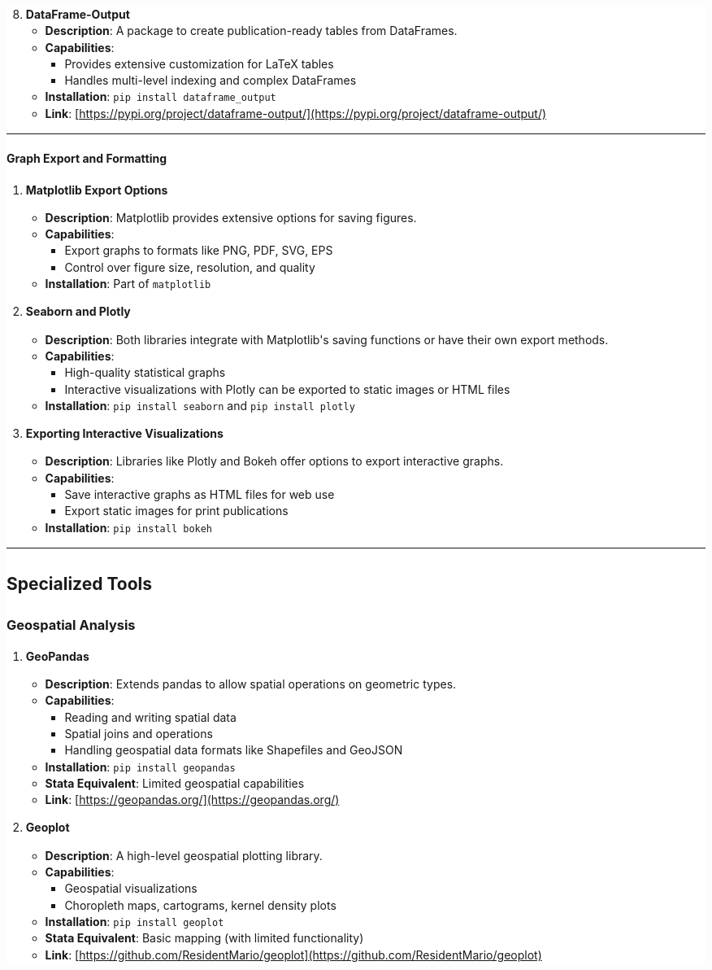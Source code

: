 8. **DataFrame-Output**
   - **Description**: A package to create publication-ready tables from DataFrames.
   - **Capabilities**:
     - Provides extensive customization for LaTeX tables
     - Handles multi-level indexing and complex DataFrames
   - **Installation**: `pip install dataframe_output`
   - **Link**: [https://pypi.org/project/dataframe-output/](https://pypi.org/project/dataframe-output/)

---

#### Graph Export and Formatting

1. **Matplotlib Export Options**
   - **Description**: Matplotlib provides extensive options for saving figures.
   - **Capabilities**:
     - Export graphs to formats like PNG, PDF, SVG, EPS
     - Control over figure size, resolution, and quality
   - **Installation**: Part of `matplotlib`

2. **Seaborn and Plotly**
   - **Description**: Both libraries integrate with Matplotlib's saving functions or have their own export methods.
   - **Capabilities**:
     - High-quality statistical graphs
     - Interactive visualizations with Plotly can be exported to static images or HTML files
   - **Installation**: `pip install seaborn` and `pip install plotly`

3. **Exporting Interactive Visualizations**
   - **Description**: Libraries like Plotly and Bokeh offer options to export interactive graphs.
   - **Capabilities**:
     - Save interactive graphs as HTML files for web use
     - Export static images for print publications
   - **Installation**: `pip install bokeh`

---

## Specialized Tools

### Geospatial Analysis

1. **GeoPandas**
   - **Description**: Extends pandas to allow spatial operations on geometric types.
   - **Capabilities**:
     - Reading and writing spatial data
     - Spatial joins and operations
     - Handling geospatial data formats like Shapefiles and GeoJSON
   - **Installation**: `pip install geopandas`
   - **Stata Equivalent**: Limited geospatial capabilities
   - **Link**: [https://geopandas.org/](https://geopandas.org/)

2. **Geoplot**
   - **Description**: A high-level geospatial plotting library.
   - **Capabilities**:
     - Geospatial visualizations
     - Choropleth maps, cartograms, kernel density plots
   - **Installation**: `pip install geoplot`
   - **Stata Equivalent**: Basic mapping (with limited functionality)
   - **Link**: [https://github.com/ResidentMario/geoplot](https://github.com/ResidentMario/geoplot)

